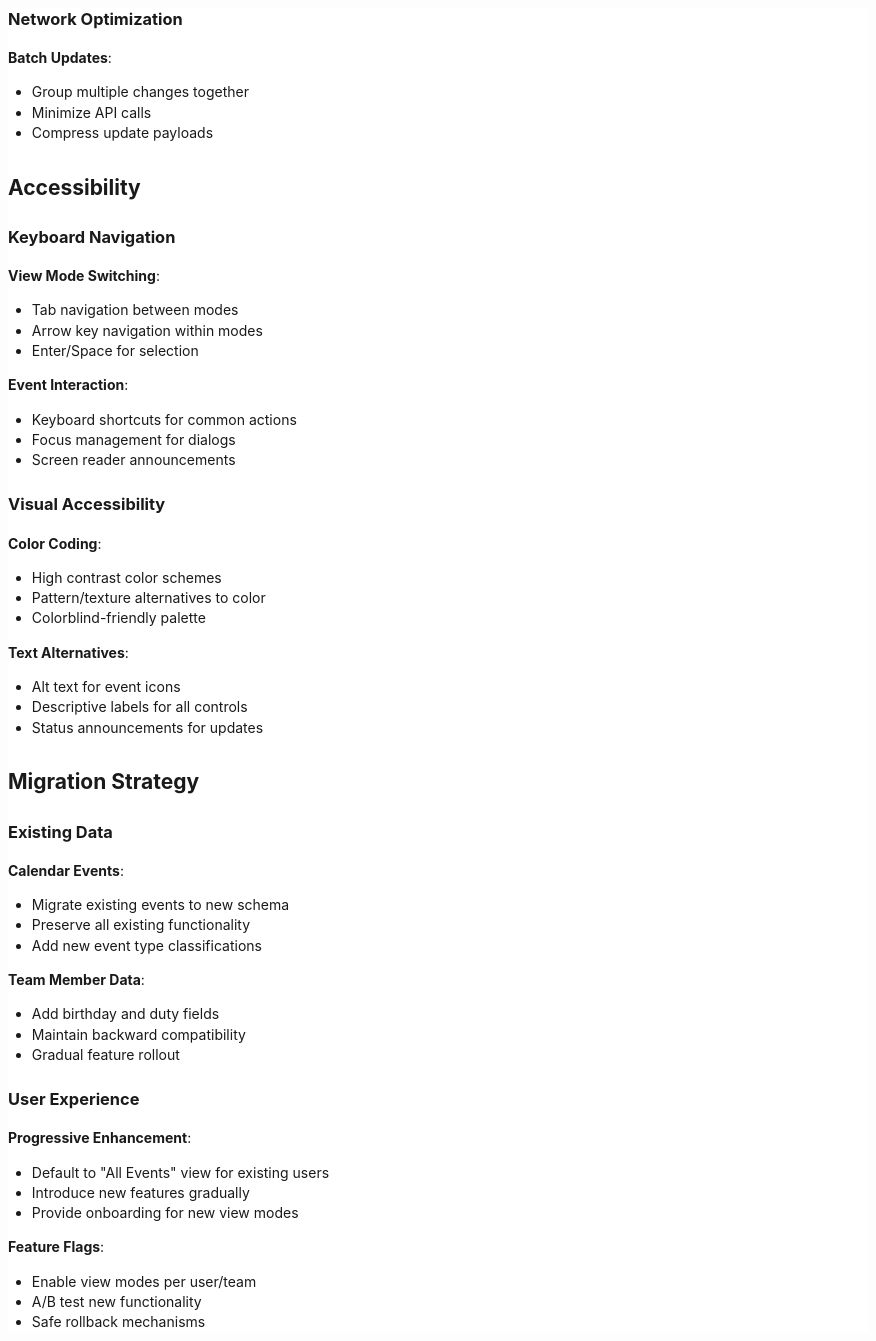 ### Network Optimization

**Batch Updates**:
- Group multiple changes together
- Minimize API calls
- Compress update payloads

## Accessibility

### Keyboard Navigation

**View Mode Switching**:
- Tab navigation between modes
- Arrow key navigation within modes
- Enter/Space for selection

**Event Interaction**:
- Keyboard shortcuts for common actions
- Focus management for dialogs
- Screen reader announcements

### Visual Accessibility

**Color Coding**:
- High contrast color schemes
- Pattern/texture alternatives to color
- Colorblind-friendly palette

**Text Alternatives**:
- Alt text for event icons
- Descriptive labels for all controls
- Status announcements for updates

## Migration Strategy

### Existing Data

**Calendar Events**:
- Migrate existing events to new schema
- Preserve all existing functionality
- Add new event type classifications

**Team Member Data**:
- Add birthday and duty fields
- Maintain backward compatibility
- Gradual feature rollout

### User Experience

**Progressive Enhancement**:
- Default to "All Events" view for existing users
- Introduce new features gradually
- Provide onboarding for new view modes

**Feature Flags**:
- Enable view modes per user/team
- A/B test new functionality
- Safe rollback mechanisms